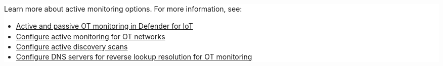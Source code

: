 Learn more about active monitoring options. For more information, see:

- [Active and passive OT monitoring in Defender for IoT](best-practices/passive-active-monitoring.md)
- [Configure active monitoring for OT networks](configure-active-monitoring.md)
- [Configure active discovery scans](configure-active-discovery-scans.md)
- [Configure DNS servers for reverse lookup resolution for OT monitoring](configure-reverse-dns-lookup.md)